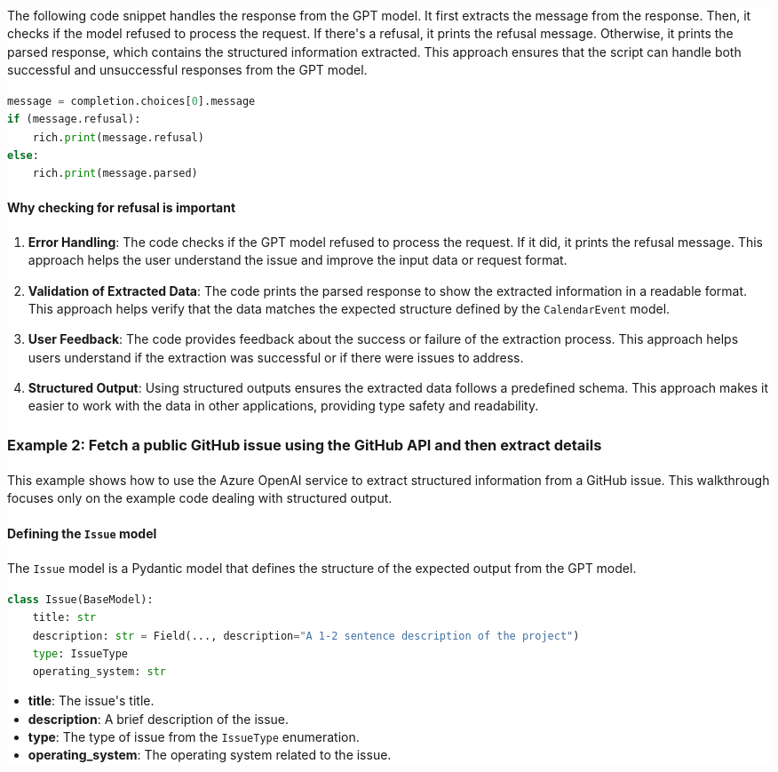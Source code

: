 The following code snippet handles the response from the GPT model. It first extracts the message from the response. Then, it checks if the model refused to process the request. If there's a refusal, it prints the refusal message. Otherwise, it prints the parsed response, which contains the structured information extracted. This approach ensures that the script can handle both successful and unsuccessful responses from the GPT model.

```python
message = completion.choices[0].message
if (message.refusal):
    rich.print(message.refusal)
else:
    rich.print(message.parsed)
```

#### Why checking for refusal is important

1. **Error Handling**: The code checks if the GPT model refused to process the request. If it did, it prints the refusal message. This approach helps the user understand the issue and improve the input data or request format.

1. **Validation of Extracted Data**: The code prints the parsed response to show the extracted information in a readable format. This approach helps verify that the data matches the expected structure defined by the `CalendarEvent` model.

1. **User Feedback**: The code provides feedback about the success or failure of the extraction process. This approach helps users understand if the extraction was successful or if there were issues to address.

1. **Structured Output**: Using structured outputs ensures the extracted data follows a predefined schema. This approach makes it easier to work with the data in other applications, providing type safety and readability.

### Example 2: Fetch a public GitHub issue using the GitHub API and then extract details

This example shows how to use the Azure OpenAI service to extract structured information from a GitHub issue. This walkthrough focuses only on the example code dealing with structured output.

#### Defining the `Issue` model

The `Issue` model is a Pydantic model that defines the structure of the expected output from the GPT model.

```python
class Issue(BaseModel):
    title: str
    description: str = Field(..., description="A 1-2 sentence description of the project")
    type: IssueType
    operating_system: str
```

- **title**: The issue's title.
- **description**: A brief description of the issue.
- **type**: The type of issue from the `IssueType` enumeration.
- **operating_system**: The operating system related to the issue.
